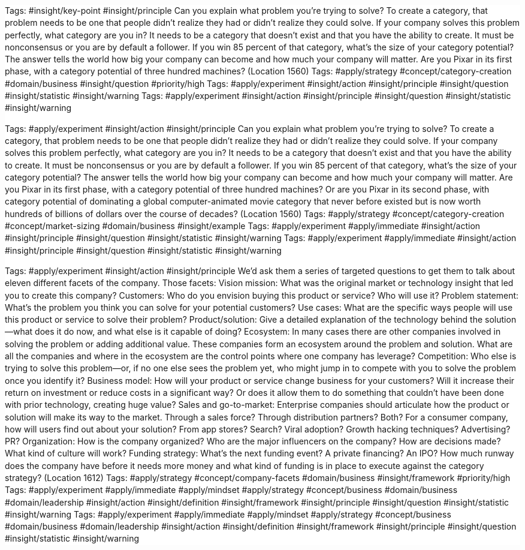 Tags: #insight/key-point #insight/principle
Can you explain what problem you’re trying to solve? To create a category, that problem needs to be one that people didn’t realize they had or didn’t realize they could solve. If your company solves this problem perfectly, what category are you in? It needs to be a category that doesn’t exist and that you have the ability to create. It must be nonconsensus or you are by default a follower. If you win 85 percent of that category, what’s the size of your category potential? The answer tells the world how big your company can become and how much your company will matter. Are you Pixar in its first phase, with a category potential of three hundred machines? (Location 1560)
Tags: #apply/strategy #concept/category-creation #domain/business #insight/question #priority/high
Tags: #apply/experiment #insight/action #insight/principle #insight/question #insight/statistic #insight/warning
Tags: #apply/experiment #insight/action #insight/principle #insight/question #insight/statistic #insight/warning
  
Tags: #apply/experiment #insight/action #insight/principle
Can you explain what problem you’re trying to solve? To create a category, that problem needs to be one that people didn’t realize they had or didn’t realize they could solve. If your company solves this problem perfectly, what category are you in? It needs to be a category that doesn’t exist and that you have the ability to create. It must be nonconsensus or you are by default a follower. If you win 85 percent of that category, what’s the size of your category potential? The answer tells the world how big your company can become and how much your company will matter. Are you Pixar in its first phase, with a category potential of three hundred machines? Or are you Pixar in its second phase, with category potential of dominating a global computer-animated movie category that never before existed but is now worth hundreds of billions of dollars over the course of decades? (Location 1560)
Tags: #apply/strategy #concept/category-creation #concept/market-sizing #domain/business #insight/example
Tags: #apply/experiment #apply/immediate #insight/action #insight/principle #insight/question #insight/statistic #insight/warning
Tags: #apply/experiment #apply/immediate #insight/action #insight/principle #insight/question #insight/statistic #insight/warning
  
Tags: #apply/experiment #insight/action #insight/principle
We’d ask them a series of targeted questions to get them to talk about eleven different facets of the company. Those facets: Vision mission: What was the original market or technology insight that led you to create this company? Customers: Who do you envision buying this product or service? Who will use it? Problem statement: What’s the problem you think you can solve for your potential customers? Use cases: What are the specific ways people will use this product or service to solve their problem? Product/solution: Give a detailed explanation of the technology behind the solution—what does it do now, and what else is it capable of doing? Ecosystem: In many cases there are other companies involved in solving the problem or adding additional value. These companies form an ecosystem around the problem and solution. What are all the companies and where in the ecosystem are the control points where one company has leverage? Competition: Who else is trying to solve this problem—or, if no one else sees the problem yet, who might jump in to compete with you to solve the problem once you identify it? Business model: How will your product or service change business for your customers? Will it increase their return on investment or reduce costs in a significant way? Or does it allow them to do something that couldn’t have been done with prior technology, creating huge value? Sales and go-to-market: Enterprise companies should articulate how the product or solution will make its way to the market. Through a sales force? Through distribution partners? Both? For a consumer company, how will users find out about your solution? From app stores? Search? Viral adoption? Growth hacking techniques? Advertising? PR? Organization: How is the company organized? Who are the major influencers on the company? How are decisions made? What kind of culture will work? Funding strategy: What’s the next funding event? A private financing? An IPO? How much runway does the company have before it needs more money and what kind of funding is in place to execute against the category strategy? (Location 1612)
Tags: #apply/strategy #concept/company-facets #domain/business #insight/framework #priority/high
Tags: #apply/experiment #apply/immediate #apply/mindset #apply/strategy #concept/business #domain/business #domain/leadership #insight/action #insight/definition #insight/framework #insight/principle #insight/question #insight/statistic #insight/warning
Tags: #apply/experiment #apply/immediate #apply/mindset #apply/strategy #concept/business #domain/business #domain/leadership #insight/action #insight/definition #insight/framework #insight/principle #insight/question #insight/statistic #insight/warning
  
